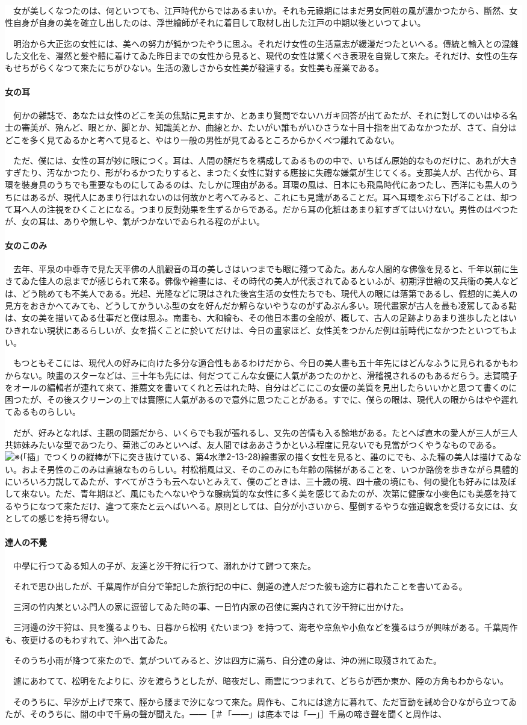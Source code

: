 　女が美しくなつたのは、何といつても、江戸時代からではあるまいか。それも元祿期にはまだ男女同粧の風が濃かつたから、斷然、女性自身が自身の美を確立し出したのは、浮世繪師がそれに着目して取材し出した江戸の中期以後といつてよい。

　明治から大正迄の女性には、美への努力が鈍かつたやうに思ふ。それだけ女性の生活意志が緩漫だつたといへる。傳統と輸入との混雜した文化を、漫然と髮や體に着けてゐた昨日までの女性から見ると、現代の女性は驚くべき表現を自覺して來た。それだけ、女性の生存もせちがらくなつて來たにちがひない。生活の激しさから女性美が發達する。女性美も産業である。



#### 女の耳




　何かの雜誌で、あなたは女性のどこを美の焦點に見ますか、とあまり賢問でないハガキ回答が出てゐたが、それに對してのいはゆる名士の審美が、殆んど、眼とか、脚とか、知識美とか、曲線とか、たいがい誰もがいひさうな十目十指を出てゐなかつたが、さて、自分はどこを多く見てゐるかと考へて見ると、やはり一般の男性が見てゐるところからかくべつ離れてゐない。

　ただ、僕には、女性の耳が妙に眼につく。耳は、人間の顏だちを構成してゐるものの中で、いちばん原始的なものだけに、あれが大きすぎたり、汚なかつたり、形がわるかつたりすると、まつたく女性に對する應接に失禮な嫌氣が生じてくる。支那美人が、古代から、耳環を裝身具のうちでも重要なものにしてゐるのは、たしかに理由がある。耳環の風は、日本にも飛鳥時代にあつたし、西洋にも黒人のうちにはあるが、現代人にあまり行はれないのは何故かと考へてみると、これにも見識があることだ。耳へ耳環をぶら下げることは、却つて耳へ人の注視をひくことになる。つまり反對効果を生ずるからである。だから耳の化粧はあまり紅すぎてはいけない。男性のはべつたが、女の耳は、ありや無しや、氣がつかないでゐられる程のがよい。



#### 女のこのみ




　去年、平泉の中尊寺で見た天平佛の人肌觀音の耳の美しさはいつまでも眼に殘つてゐた。あんな人間的な佛像を見ると、千年以前に生きてゐた佳人の息までが感じられて來る。佛像や繪畫には、その時代の美人が代表されてゐるといふが、初期浮世繪の又兵衞の美人などは、どう眺めても不美人である。光起、光隆などに現はされた後宮生活の女性たちでも、現代人の眼には落第であるし、假想的に美人の見方をおきかへてみても、どうしてかういふ型の女を好んだか解らないやうなのがずゐぶん多い。現代畫家が古人を最も凌駕してゐる點は、女の美を描いてゐる仕事だと僕は思ふ。南畫も、大和繪も、その他日本畫の全般が、概して、古人の足跡よりあまり進歩したとはいひきれない現状にあるらしいが、女を描くことに於いてだけは、今日の畫家ほど、女性美をつかんだ例は前時代になかつたといつてもよい。

　もつともそこには、現代人の好みに向けた多分な適合性もあるわけだから、今日の美人畫も五十年先にはどんなふうに見られるかもわからない。映畫のスターなどは、三十年も先には、何だつてこんな女優に人氣があつたのかと、滑稽視されるのもあるだらう。志賀曉子をオールの編輯者が連れて來て、推薦文を書いてくれと云はれた時、自分はどこにこの女優の美質を見出したらいいかと思つて書くのに困つたが、その後スクリーンの上では實際に人氣があるので意外に思つたことがある。すでに、僕らの眼は、現代人の眼からはやや遲れてゐるものらしい。

　だが、好みとなれば、主觀の問題だから、いくらでも我が張れるし、又先の苦情も入る餘地がある。たとへば直木の愛人が三人が三人共姉妹みたいな型であつたり、菊池ごのみといへば、友人間ではああさうかといふ程度に見ないでも見當がつくやうなものである。![※(「插」でつくりの縦棒が下に突き抜けている、第4水準2-13-28)](https://www.aozora.gr.jp/cards/001562/files/../../../gaiji/2-13/2-13-28.png)繪畫家の描く女性を見ると、誰のにでも、ふた種の美人は描けてゐない。およそ男性のこのみは直線なものらしい。村松梢風は又、そのこのみにも年齡の階梯があることを、いつか路傍を歩きながら具體的にいろいろ力説してゐたが、すべてがさうも云へないとみえて、僕のごときは、三十歳の境、四十歳の境にも、何の變化も好みには及ぼして來ない。ただ、青年期ほど、風にもたへないやうな腺病質的な女性に多く美を感じてゐたのが、次第に健康な小麥色にも美感を持てるやうになつて來ただけ、違つて來たと云へばいへる。原則としては、自分が小さいから、壓倒するやうな強迫觀念を受ける女には、女としての感じを持ち得ない。



#### 達人の不覺




　中學に行つてゐる知人の子が、友達と汐干狩に行つて、溺れかけて歸つて來た。

　それで思ひ出したが、千葉周作が自分で筆記した旅行記の中に、劍道の達人だつた彼も途方に暮れたことを書いてゐる。

　三河の竹内某といふ門人の家に逗留してゐた時の事、一日竹内家の召使に案内されて汐干狩に出かけた。

　三河邊の汐干狩は、貝を獲るよりも、日暮から松明《たいまつ》を持つて、海老や章魚や小魚などを獲るはうが興味がある。千葉周作も、夜更けるのもわすれて、沖へ出てゐた。

　そのうち小雨が降つて來たので、氣がついてみると、汐は四方に滿ち、自分達の身は、沖の洲に取殘されてゐた。

　遽にあわてて、松明をたよりに、汐を渡らうとしたが、暗夜だし、雨雲につつまれて、どちらが西か東か、陸の方角もわからない。

　そのうちに、早汐が上げで來て、脛から腰まで汐になつて來た。周作も、これには途方に暮れて、ただ盲動を誡め合ひながら立つてゐたが、そのうちに、闇の中で千鳥の聲が聞えた。――［＃「――」は底本では「―」］千鳥の啼き聲を聞くと周作は、
